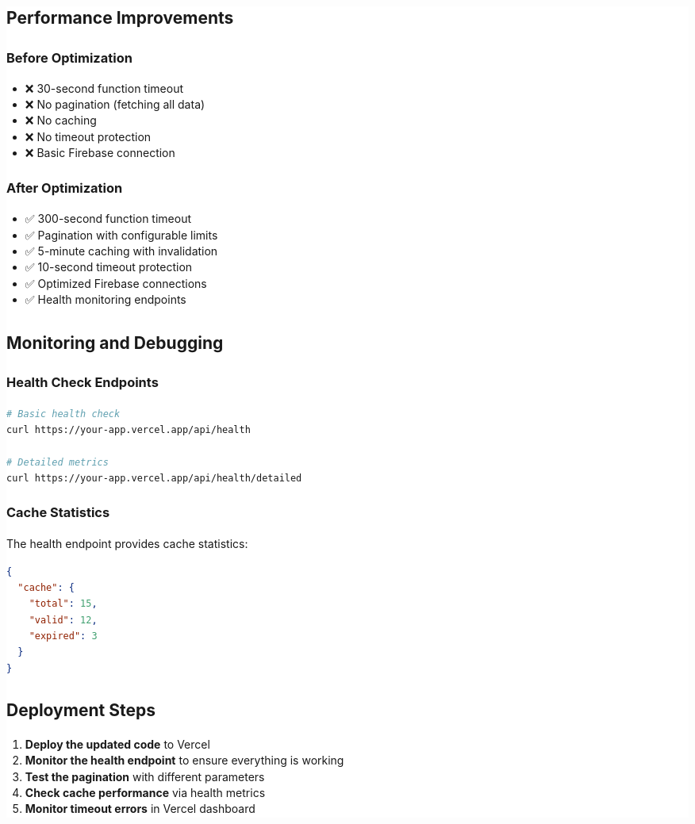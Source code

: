 ## Performance Improvements

### Before Optimization

- ❌ 30-second function timeout
- ❌ No pagination (fetching all data)
- ❌ No caching
- ❌ No timeout protection
- ❌ Basic Firebase connection

### After Optimization

- ✅ 300-second function timeout
- ✅ Pagination with configurable limits
- ✅ 5-minute caching with invalidation
- ✅ 10-second timeout protection
- ✅ Optimized Firebase connections
- ✅ Health monitoring endpoints

## Monitoring and Debugging

### Health Check Endpoints

```bash
# Basic health check
curl https://your-app.vercel.app/api/health

# Detailed metrics
curl https://your-app.vercel.app/api/health/detailed
```

### Cache Statistics

The health endpoint provides cache statistics:

```json
{
  "cache": {
    "total": 15,
    "valid": 12,
    "expired": 3
  }
}
```

## Deployment Steps

1. **Deploy the updated code** to Vercel
2. **Monitor the health endpoint** to ensure everything is working
3. **Test the pagination** with different parameters
4. **Check cache performance** via health metrics
5. **Monitor timeout errors** in Vercel dashboard
